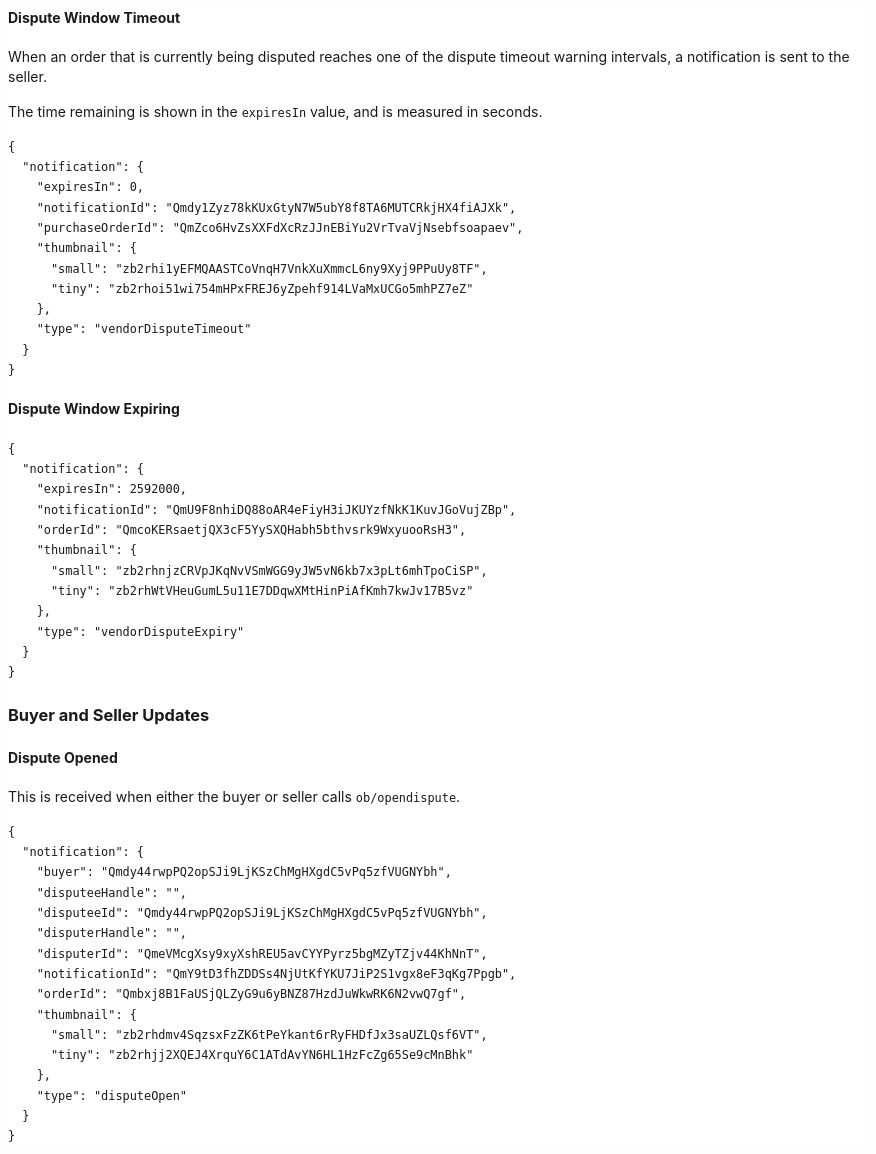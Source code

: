 #### Dispute Window Timeout

When an order that is currently being disputed reaches one of the dispute timeout warning intervals, a notification is sent to the seller.

The time remaining is shown in the `expiresIn` value, and is measured in seconds.

```
{
  "notification": {
    "expiresIn": 0,
    "notificationId": "Qmdy1Zyz78kKUxGtyN7W5ubY8f8TA6MUTCRkjHX4fiAJXk",
    "purchaseOrderId": "QmZco6HvZsXXFdXcRzJJnEBiYu2VrTvaVjNsebfsoapaev",
    "thumbnail": {
      "small": "zb2rhi1yEFMQAASTCoVnqH7VnkXuXmmcL6ny9Xyj9PPuUy8TF",
      "tiny": "zb2rhoi51wi754mHPxFREJ6yZpehf914LVaMxUCGo5mhPZ7eZ"
    },
    "type": "vendorDisputeTimeout"
  }
}
```

#### Dispute Window Expiring

```
{
  "notification": {
    "expiresIn": 2592000,
    "notificationId": "QmU9F8nhiDQ88oAR4eFiyH3iJKUYzfNkK1KuvJGoVujZBp",
    "orderId": "QmcoKERsaetjQX3cF5YySXQHabh5bthvsrk9WxyuooRsH3",
    "thumbnail": {
      "small": "zb2rhnjzCRVpJKqNvVSmWGG9yJW5vN6kb7x3pLt6mhTpoCiSP",
      "tiny": "zb2rhWtVHeuGumL5u11E7DDqwXMtHinPiAfKmh7kwJv17B5vz"
    },
    "type": "vendorDisputeExpiry"
  }
}
```


### Buyer and Seller Updates

#### Dispute Opened

This is received when either the buyer or seller calls `ob/opendispute`.

```
{
  "notification": {
    "buyer": "Qmdy44rwpPQ2opSJi9LjKSzChMgHXgdC5vPq5zfVUGNYbh",
    "disputeeHandle": "",
    "disputeeId": "Qmdy44rwpPQ2opSJi9LjKSzChMgHXgdC5vPq5zfVUGNYbh",
    "disputerHandle": "",
    "disputerId": "QmeVMcgXsy9xyXshREU5avCYYPyrz5bgMZyTZjv44KhNnT",
    "notificationId": "QmY9tD3fhZDDSs4NjUtKfYKU7JiP2S1vgx8eF3qKg7Ppgb",
    "orderId": "Qmbxj8B1FaUSjQLZyG9u6yBNZ87HzdJuWkwRK6N2vwQ7gf",
    "thumbnail": {
      "small": "zb2rhdmv4SqzsxFzZK6tPeYkant6rRyFHDfJx3saUZLQsf6VT",
      "tiny": "zb2rhjj2XQEJ4XrquY6C1ATdAvYN6HL1HzFcZg65Se9cMnBhk"
    },
    "type": "disputeOpen"
  }
}
```
